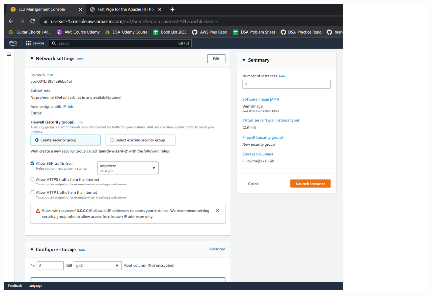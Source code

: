 <img src="https://github.com/abhinav-dholi/AWS-Dev-Associate-Preparation/blob/main/Stephane%20Maarek%20Course/Pictures/ami_12.png"  width="80%" height="40%">